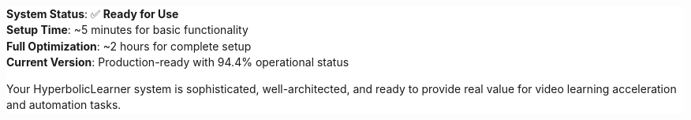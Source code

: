 
**System Status**: ✅ **Ready for Use**  
**Setup Time**: ~5 minutes for basic functionality  
**Full Optimization**: ~2 hours for complete setup  
**Current Version**: Production-ready with 94.4% operational status  

Your HyperbolicLearner system is sophisticated, well-architected, and ready to provide real value for video learning acceleration and automation tasks.
